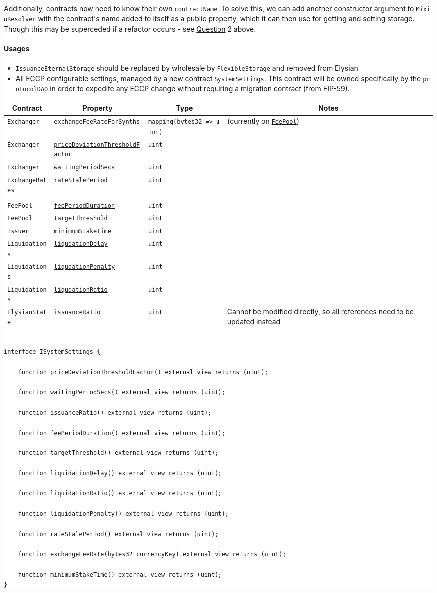 Additionally, contracts now need to know their own `contractName`. To solve this, we can add another constructor argument to `MixinResolver` with the contract's name added to itself as a public property, which it can then use for getting and setting storage. Though this may be superceded if a refactor occurs - see [Question](#questions) 2 above.

#### Usages

- `IssuanceEternalStorage` should be replaced by wholesale by `FlexibleStorage` and removed from Elysian
- All ECCP configurable settings, managed by a new contract `SystemSettings`. This contract will be owned specifically by the `protocolDAO` in order to expedite any ECCP change without requiring a migration contract (from [EIP-59](https://github.com/elysianDAO/EIPs/pull/127)).

| Contract         | Property                                                                                                                         | Type                       | Notes                                                                                                                 |
| ---------------- | -------------------------------------------------------------------------------------------------------------------------------- | -------------------------- | --------------------------------------------------------------------------------------------------------------------- |
| `Exchanger`      | `exchangeFeeRateForSynths`                                                                                                       | `mapping(bytes32 => uint)` | (currently on [`FeePool`](https://docs.elysian.finance/contracts/source/contracts/feepool/#setexchangefeerateforsynths)) |
| `Exchanger`      | [`priceDeviationThresholdFactor`](https://docs.elysian.finance/contracts/source/contracts/exchanger/#pricedeviationthresholdfactor) | `uint`                     |                                                                                                                       |
| `Exchanger`      | [`waitingPeriodSecs`](https://docs.elysian.finance/contracts/source/contracts/exchanger/#waitingperiodsecs)                         | `uint`                     |                                                                                                                       |
| `ExchangeRates`  | [`rateStalePeriod`](https://docs.elysian.finance/contracts/source/contracts/ExchangeRates#ratestaleperiod)                          | `uint`                     |                                                                                                                       |
|                  |
| `FeePool`        | [`feePeriodDuration`](https://docs.elysian.finance/contracts/source/contracts/feepool/#feeperiodduration)                           | `uint`                     |                                                                                                                       |
| `FeePool`        | [`targetThreshold`](https://docs.elysian.finance/contracts/source/contracts/feepool/#targetthreshold)                               | `uint`                     |                                                                                                                       |
| `Issuer`         | [`minimumStakeTime`](https://docs.elysian.finance/contracts/source/contracts/issuer/#minimumstaketime)                              | `uint`                     |                                                                                                                       |
| `Liquidations`   | [`liqudationDelay`](https://docs.elysian.finance/contracts/source/contracts/liquidations/#liquidationdelay)                         | `uint`                     |
| `Liquidations`   | [`liqudationPenalty`](https://docs.elysian.finance/contracts/source/contracts/liquidations/#liquidationpenalty)                     | `uint`                     |
| `Liquidations`   | [`liqudationRatio`](https://docs.elysian.finance/contracts/source/contracts/liquidations/#liquidationratio)                         | `uint`                     |
| `ElysianState` | [`issuanceRatio`](https://docs.elysian.finance/contracts/source/contracts/synthetixstate/#issuanceratio)                            | `uint`                     | Cannot be modified directly, so all references need to be updated instead                                             |

```solidity

interface ISystemSettings {

    function priceDeviationThresholdFactor() external view returns (uint);

    function waitingPeriodSecs() external view returns (uint);

    function issuanceRatio() external view returns (uint);

    function feePeriodDuration() external view returns (uint);

    function targetThreshold() external view returns (uint);

    function liquidationDelay() external view returns (uint);

    function liquidationRatio() external view returns (uint);

    function liquidationPenalty() external view returns (uint);

    function rateStalePeriod() external view returns (uint);

    function exchangeFeeRate(bytes32 currencyKey) external view returns (uint);

    function minimumStakeTime() external view returns (uint);
}
```
